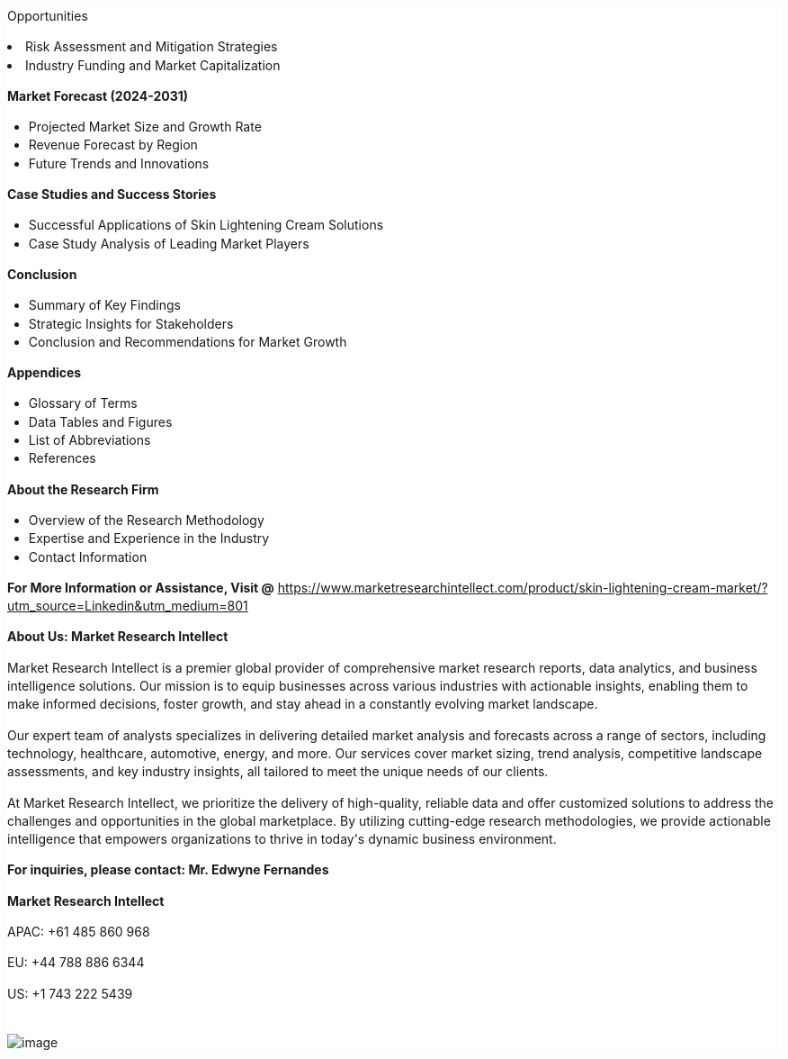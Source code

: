 Opportunities</li><li>Risk Assessment and Mitigation Strategies</li><li>Industry Funding and Market Capitalization</li></ul><p><strong>Market Forecast (2024-2031)</strong></p><ul><li>Projected Market Size and Growth Rate</li><li>Revenue Forecast by Region</li><li>Future Trends and Innovations</li></ul><p><strong>Case Studies and Success Stories</strong></p><ul><li>Successful Applications of Skin Lightening Cream Solutions</li><li>Case Study Analysis of Leading Market Players</li></ul><p><strong>Conclusion</strong></p><ul><li>Summary of Key Findings</li><li>Strategic Insights for Stakeholders</li><li>Conclusion and Recommendations for Market Growth</li></ul><p><strong>Appendices</strong></p><ul><li>Glossary of Terms</li><li>Data Tables and Figures</li><li>List of Abbreviations</li><li>References</li></ul><p><strong>About the Research Firm</strong></p><ul><li>Overview of the Research Methodology</li><li>Expertise and Experience in the Industry</li><li>Contact Information</li></ul></div><div class="article-main__content" data-test-id="publishing-text-block"><p><span class="font-[700]"><strong>For More Information or Assistance, Visit @</strong>&nbsp;<a href="https://www.marketresearchintellect.com/product/skin-lightening-cream-market/?utm_source=Linkedin&utm_medium=801">https://www.marketresearchintellect.com/product/skin-lightening-cream-market/?utm_source=Linkedin&utm_medium=801</a></span></p><p><strong>About Us: Market Research Intellect</strong></p><p>Market Research Intellect is a premier global provider of comprehensive market research reports, data analytics, and business intelligence solutions. Our mission is to equip businesses across various industries with actionable insights, enabling them to make informed decisions, foster growth, and stay ahead in a constantly evolving market landscape.</p><p>Our expert team of analysts specializes in delivering detailed market analysis and forecasts across a range of sectors, including technology, healthcare, automotive, energy, and more. Our services cover market sizing, trend analysis, competitive landscape assessments, and key industry insights, all tailored to meet the unique needs of our clients.</p><p>At Market Research Intellect, we prioritize the delivery of high-quality, reliable data and offer customized solutions to address the challenges and opportunities in the global marketplace. By utilizing cutting-edge research methodologies, we provide actionable intelligence that empowers organizations to thrive in today's dynamic business environment.</p><p><strong>For inquiries, please contact: Mr. Edwyne Fernandes</strong></p><p><strong>Market Research Intellect</strong></p><p>APAC: +61 485 860 968</p><p>EU: +44 788 886 6344</p><p>US: +1 743 222 5439</p></div><div class="article-main__content" data-test-id="publishing-text-block">&nbsp;</div>
![image](https://github.com/user-attachments/assets/a5391a73-58df-4da9-b8d5-6c25f425714e)
